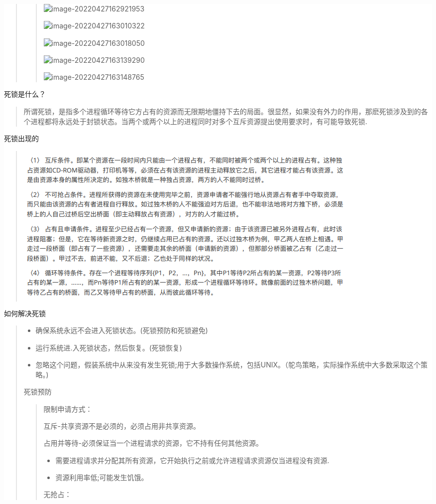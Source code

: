 > >
> > ![image-20220427162921953](/image-20220427162921953.png)
> >
> > ![image-20220427163010322](/image-20220427163010322.png)
> >
> > ![image-20220427163018050](/image-20220427163018050.png)
> >
> > ![image-20220427163139290](/image-20220427163139290.png)
> >
> > ![image-20220427163148765](/image-20220427163148765.png)

死锁是什么？

> 所谓死锁，是指多个进程循环等待它⽅占有的资源⽽⽆限期地僵持下去的局⾯。很显然，如果没有外⼒的作⽤，那麽死锁涉及到的各个进程都将永远处于封锁状态。当两个或两个以上的进程同时对多个互斥资源提出使⽤要求时，有可能导致死锁.

死锁出现的

> ![image-20220321125440597](image-20220321125440597.png)

如何解决死锁

> - 确保系统永远不会进入死锁状态。(死锁预防和死锁避免)
>
> - 运行系统进.入死锁状态，然后恢复。(死锁恢复)
>
> - 忽略这个问题，假装系统中从来没有发生死锁;用于大多数操作系统，包括UNIX。（鸵鸟策略，实际操作系统中大多数采取这个策略。)
>
> 死锁预防
>
> >限制申请方式：
> >
> >互斥-共享资源不是必须的，必须占用非共享资源。
> >
> >占用并等待-必须保证当一个进程请求的资源，它不持有任何其他资源。
> >
> >- 需要进程请求并分配其所有资源，它开始执行之前或允许进程请求资源仅当进程没有资源.
> >
> >- 资源利用率低;可能发生饥饿。
> >
> >无抢占：
> >
